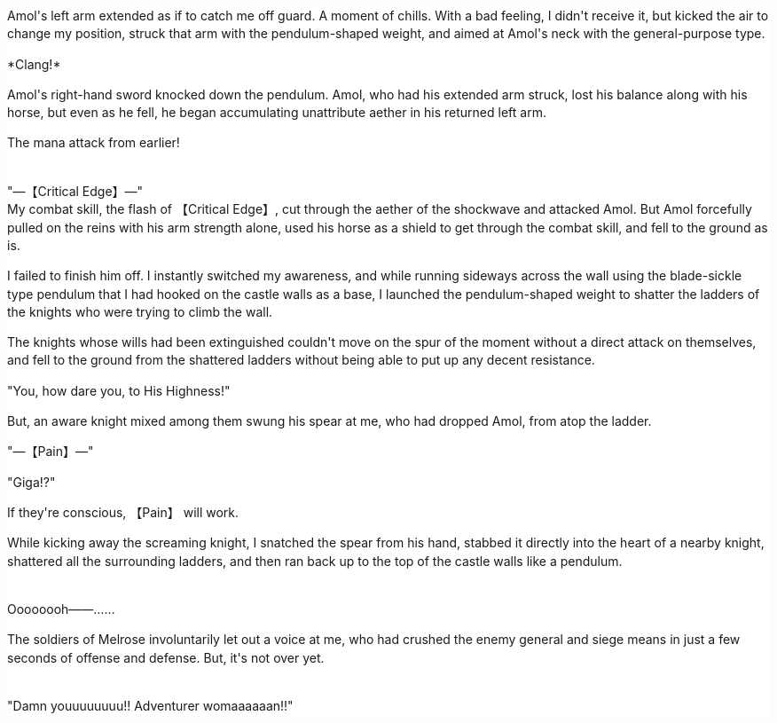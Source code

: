 Amol's left arm extended as if to catch me off guard. A moment of
chills. With a bad feeling, I didn't receive it, but kicked the air to
change my position, struck that arm with the pendulum-shaped weight, and
aimed at Amol's neck with the general-purpose type.

\*Clang!\*

Amol's right-hand sword knocked down the pendulum. Amol, who had his
extended arm struck, lost his balance along with his horse, but even as
he fell, he began accumulating unattribute aether in his returned left
arm.

The mana attack from earlier!

<br />
"—【Critical Edge】—"

<br />
My combat skill, the flash of 【Critical Edge】, cut through the aether
of the shockwave and attacked Amol. But Amol forcefully pulled on the
reins with his arm strength alone, used his horse as a shield to get
through the combat skill, and fell to the ground as is.

I failed to finish him off. I instantly switched my awareness, and while
running sideways across the wall using the blade-sickle type pendulum
that I had hooked on the castle walls as a base, I launched the
pendulum-shaped weight to shatter the ladders of the knights who were
trying to climb the wall.

The knights whose wills had been extinguished couldn't move on the spur
of the moment without a direct attack on themselves, and fell to the
ground from the shattered ladders without being able to put up any
decent resistance.

"You, how dare you, to His Highness!"

But, an aware knight mixed among them swung his spear at me, who had
dropped Amol, from atop the ladder.

"—【Pain】—"

"Giga!?"

If they're conscious, 【Pain】 will work.

While kicking away the screaming knight, I snatched the spear from his
hand, stabbed it directly into the heart of a nearby knight, shattered
all the surrounding ladders, and then ran back up to the top of the
castle walls like a pendulum.

<br />
Oooooooh――……

The soldiers of Melrose involuntarily let out a voice at me, who had
crushed the enemy general and siege means in just a few seconds of
offense and defense. But, it's not over yet.

<br />
"Damn youuuuuuuu!! Adventurer womaaaaaan!!"
